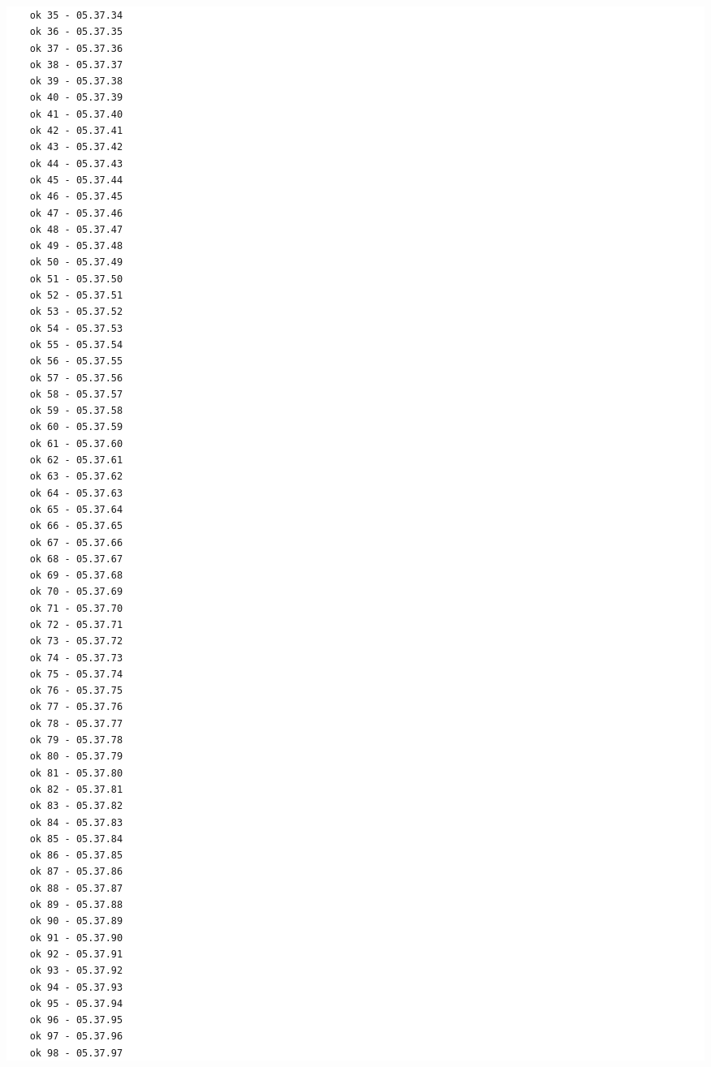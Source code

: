         ok 35 - 05.37.34
        ok 36 - 05.37.35
        ok 37 - 05.37.36
        ok 38 - 05.37.37
        ok 39 - 05.37.38
        ok 40 - 05.37.39
        ok 41 - 05.37.40
        ok 42 - 05.37.41
        ok 43 - 05.37.42
        ok 44 - 05.37.43
        ok 45 - 05.37.44
        ok 46 - 05.37.45
        ok 47 - 05.37.46
        ok 48 - 05.37.47
        ok 49 - 05.37.48
        ok 50 - 05.37.49
        ok 51 - 05.37.50
        ok 52 - 05.37.51
        ok 53 - 05.37.52
        ok 54 - 05.37.53
        ok 55 - 05.37.54
        ok 56 - 05.37.55
        ok 57 - 05.37.56
        ok 58 - 05.37.57
        ok 59 - 05.37.58
        ok 60 - 05.37.59
        ok 61 - 05.37.60
        ok 62 - 05.37.61
        ok 63 - 05.37.62
        ok 64 - 05.37.63
        ok 65 - 05.37.64
        ok 66 - 05.37.65
        ok 67 - 05.37.66
        ok 68 - 05.37.67
        ok 69 - 05.37.68
        ok 70 - 05.37.69
        ok 71 - 05.37.70
        ok 72 - 05.37.71
        ok 73 - 05.37.72
        ok 74 - 05.37.73
        ok 75 - 05.37.74
        ok 76 - 05.37.75
        ok 77 - 05.37.76
        ok 78 - 05.37.77
        ok 79 - 05.37.78
        ok 80 - 05.37.79
        ok 81 - 05.37.80
        ok 82 - 05.37.81
        ok 83 - 05.37.82
        ok 84 - 05.37.83
        ok 85 - 05.37.84
        ok 86 - 05.37.85
        ok 87 - 05.37.86
        ok 88 - 05.37.87
        ok 89 - 05.37.88
        ok 90 - 05.37.89
        ok 91 - 05.37.90
        ok 92 - 05.37.91
        ok 93 - 05.37.92
        ok 94 - 05.37.93
        ok 95 - 05.37.94
        ok 96 - 05.37.95
        ok 97 - 05.37.96
        ok 98 - 05.37.97